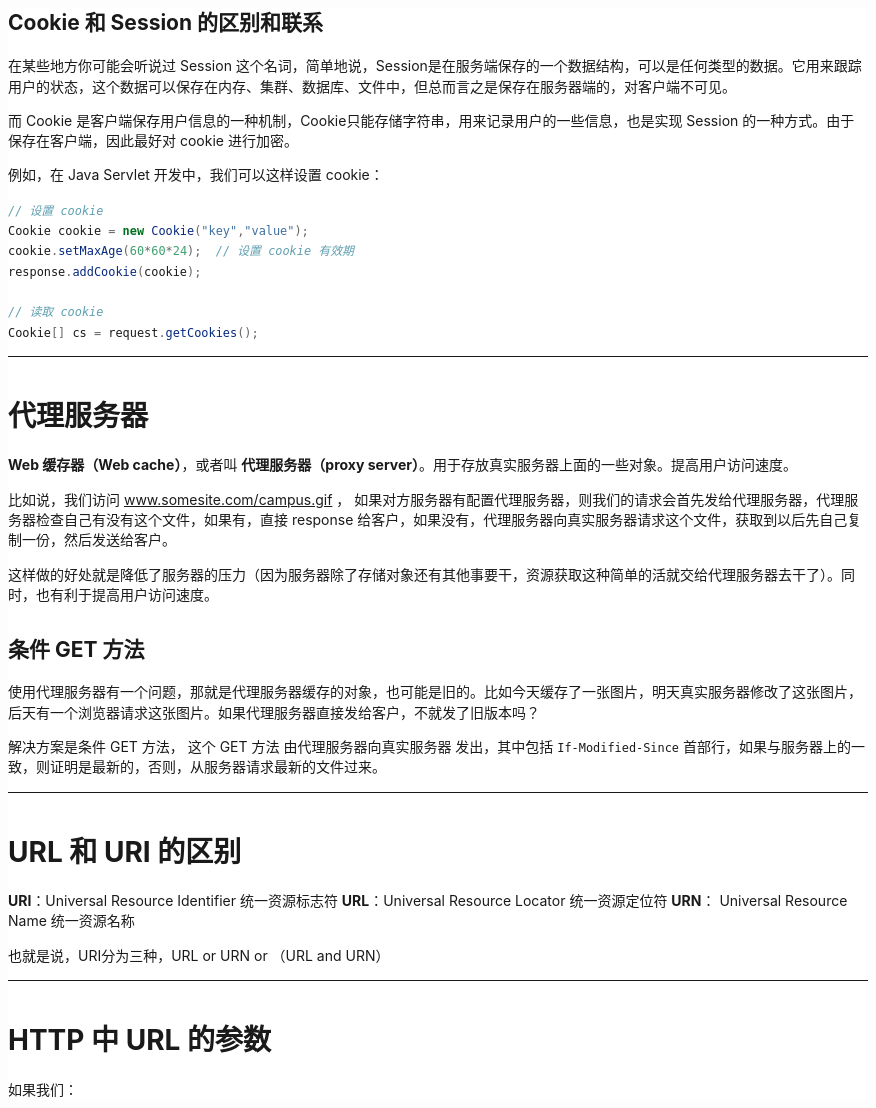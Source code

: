 ## Cookie 和 Session 的区别和联系

在某些地方你可能会听说过 Session 这个名词，简单地说，Session是在服务端保存的一个数据结构，可以是任何类型的数据。它用来跟踪用户的状态，这个数据可以保存在内存、集群、数据库、文件中，但总而言之是保存在服务器端的，对客户端不可见。

而 Cookie 是客户端保存用户信息的一种机制，Cookie只能存储字符串，用来记录用户的一些信息，也是实现 Session 的一种方式。由于保存在客户端，因此最好对 cookie 进行加密。

例如，在 Java Servlet 开发中，我们可以这样设置 cookie：

```java
// 设置 cookie
Cookie cookie = new Cookie("key","value");
cookie.setMaxAge(60*60*24);  // 设置 cookie 有效期
response.addCookie(cookie);

// 读取 cookie
Cookie[] cs = request.getCookies();
```

---

# 代理服务器

**Web 缓存器（Web cache）**，或者叫 **代理服务器（proxy server）**。用于存放真实服务器上面的一些对象。提高用户访问速度。

比如说，我们访问 www.somesite.com/campus.gif ， 如果对方服务器有配置代理服务器，则我们的请求会首先发给代理服务器，代理服务器检查自己有没有这个文件，如果有，直接 response 给客户，如果没有，代理服务器向真实服务器请求这个文件，获取到以后先自己复制一份，然后发送给客户。

这样做的好处就是降低了服务器的压力（因为服务器除了存储对象还有其他事要干，资源获取这种简单的活就交给代理服务器去干了）。同时，也有利于提高用户访问速度。

## 条件 GET 方法

使用代理服务器有一个问题，那就是代理服务器缓存的对象，也可能是旧的。比如今天缓存了一张图片，明天真实服务器修改了这张图片，后天有一个浏览器请求这张图片。如果代理服务器直接发给客户，不就发了旧版本吗？

解决方案是条件 GET 方法， 这个 GET 方法 由代理服务器向真实服务器 发出，其中包括 `If-Modified-Since` 首部行，如果与服务器上的一致，则证明是最新的，否则，从服务器请求最新的文件过来。

---

# URL 和 URI 的区别

**URI**：Universal Resource Identifier 统一资源标志符
**URL**：Universal Resource Locator 统一资源定位符
**URN**： Universal Resource Name 统一资源名称

也就是说，URI分为三种，URL or URN or （URL and URN）

---

# HTTP 中 URL 的参数

如果我们：
